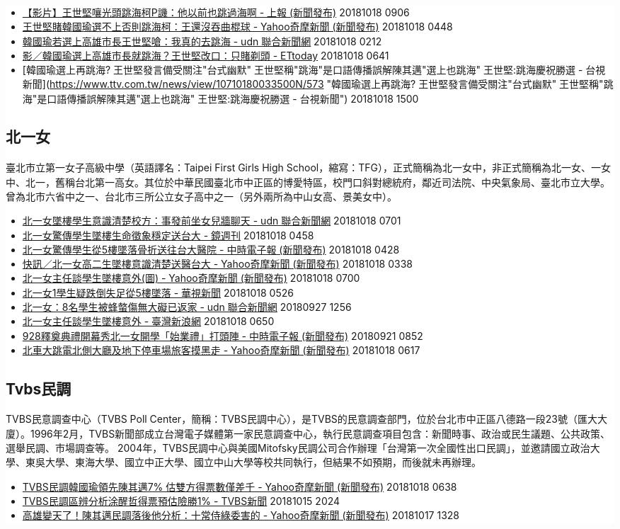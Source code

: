 - [【影片】王世堅嚷光頭跳海柯P譏：他以前也跳過海啊 - 上報 (新聞發布)](https://www.upmedia.mg/news_info.php?SerialNo=50206 "【影片】王世堅嚷光頭跳海柯P譏：他以前也跳過海啊 - 上報 (新聞發布)") 20181018 0906
- [王世堅賭韓國瑜選不上否則跳海柯：王還沒吞曲棍球 - Yahoo奇摩新聞 (新聞發布)](https://tw.news.yahoo.com/%E7%8E%8B%E4%B8%96%E5%A0%85%E8%B3%AD%E9%9F%93%E5%9C%8B%E7%91%9C%E9%81%B8%E4%B8%8D%E4%B8%8A%E5%90%A6%E5%89%87%E8%B7%B3%E6%B5%B7-%E6%9F%AF-%E7%8E%8B%E9%82%84%E6%B2%92%E5%90%9E%E6%9B%B2%E6%A3%8D%E7%90%83-041226134.html "王世堅賭韓國瑜選不上否則跳海柯：王還沒吞曲棍球 - Yahoo奇摩新聞 (新聞發布)") 20181018 0448
- [韓國瑜若選上高雄市長王世堅嗆：我真的去跳海 - udn 聯合新聞網](https://udn.com/news/story/10958/3428254?from=udn-catebreaknews_ch2 "韓國瑜若選上高雄市長王世堅嗆：我真的去跳海 - udn 聯合新聞網") 20181018 0212
- [影／韓國瑜選上高雄市長就跳海？王世堅改口：只賭剃頭 - ETtoday](https://www.ettoday.net/news/20181018/1284390.htm "影／韓國瑜選上高雄市長就跳海？王世堅改口：只賭剃頭 - ETtoday") 20181018 0641
- [韓國瑜選上再跳海? 王世堅發言備受關注"台式幽默" 王世堅稱"跳海"是口語傳播誤解陳其邁"選上也跳海" 王世堅:跳海慶祝勝選 - 台視新聞](https://www.ttv.com.tw/news/view/10710180033500N/573 "韓國瑜選上再跳海? 王世堅發言備受關注"台式幽默" 王世堅稱"跳海"是口語傳播誤解陳其邁"選上也跳海" 王世堅:跳海慶祝勝選 - 台視新聞") 20181018 1500

## 北一女

臺北市立第一女子高級中學（英語譯名：Taipei First Girls High School，縮寫：TFG），正式簡稱為北一女中，非正式簡稱為北一女、一女中、北一，舊稱台北第一高女。其位於中華民國臺北市中正區的博愛特區，校門口斜對總統府，鄰近司法院、中央氣象局、臺北市立大學。曾為北市六省中之一、台北市三所公立女子高中之一（另外兩所為中山女高、景美女中）。
- [北一女墜樓學生意識清楚校方：事發前坐女兒牆聊天 - udn 聯合新聞網](https://udn.com/news/story/7320/3428891 "北一女墜樓學生意識清楚校方：事發前坐女兒牆聊天 - udn 聯合新聞網") 20181018 0701
- [北一女驚傳學生墜樓生命徵象穩定送台大 - 鏡週刊](https://www.mirrormedia.mg/story/20181018soc001 "北一女驚傳學生墜樓生命徵象穩定送台大 - 鏡週刊") 20181018 0458
- [北一女驚傳學生從5樓墜落骨折送往台大醫院 - 中時電子報 (新聞發布)](https://www.chinatimes.com/realtimenews/20181018001901-260402 "北一女驚傳學生從5樓墜落骨折送往台大醫院 - 中時電子報 (新聞發布)") 20181018 0428
- [快訊／北一女高二生墜樓意識清楚送醫台大 - Yahoo奇摩新聞 (新聞發布)](https://tw.news.yahoo.com/%E5%BF%AB%E8%A8%8A-%E5%8C%97-%E5%A5%B3%E9%AB%98%E4%BA%8C%E7%94%9F%E5%A2%9C%E6%A8%93-%E6%84%8F%E8%AD%98%E6%B8%85%E6%A5%9A%E9%80%81%E9%86%AB%E5%8F%B0%E5%A4%A7-032739470.html "快訊／北一女高二生墜樓意識清楚送醫台大 - Yahoo奇摩新聞 (新聞發布)") 20181018 0338
- [北一女主任談學生墜樓意外(圖) - Yahoo奇摩新聞 (新聞發布)](https://tw.news.yahoo.com/%E5%8C%97-%E5%A5%B3%E4%B8%BB%E4%BB%BB%E8%AB%87%E5%AD%B8%E7%94%9F%E5%A2%9C%E6%A8%93%E6%84%8F%E5%A4%96-%E5%9C%96-062939739.html "北一女主任談學生墜樓意外(圖) - Yahoo奇摩新聞 (新聞發布)") 20181018 0700
- [北一女1學生疑跌倒失足從5樓墜落 - 華視新聞](https://news.cts.com.tw/cts/campus/201810/201810181940214.html "北一女1學生疑跌倒失足從5樓墜落 - 華視新聞") 20181018 0526
- [北一女：8名學生被蜂螫傷無大礙已返家 - udn 聯合新聞網](https://udn.com/news/story/7320/3391100 "北一女：8名學生被蜂螫傷無大礙已返家 - udn 聯合新聞網") 20180927 1256
- [北一女主任談學生墜樓意外 - 臺灣新浪網](https://news.sina.com.tw/article/20181018/28500880.html "北一女主任談學生墜樓意外 - 臺灣新浪網") 20181018 0650
- [928釋奠典禮開幕秀北一女開學「始業禮」打頭陣 - 中時電子報 (新聞發布)](https://www.chinatimes.com/realtimenews/20180921003388-260405 "928釋奠典禮開幕秀北一女開學「始業禮」打頭陣 - 中時電子報 (新聞發布)") 20180921 0852
- [北車大跳電北側大廳及地下停車場旅客摸黑走 - Yahoo奇摩新聞 (新聞發布)](https://tw.news.yahoo.com/%E5%8C%97%E8%BB%8A%E5%A4%A7%E8%B7%B3%E9%9B%BB-%E5%8C%97%E5%81%B4%E5%A4%A7%E5%BB%B3%E5%8F%8A%E5%9C%B0%E4%B8%8B%E5%81%9C%E8%BB%8A%E5%A0%B4%E6%97%85%E5%AE%A2%E6%91%B8%E9%BB%91%E8%B5%B0-055700624.html "北車大跳電北側大廳及地下停車場旅客摸黑走 - Yahoo奇摩新聞 (新聞發布)") 20181018 0617

## Tvbs民調

TVBS民意調查中心（TVBS Poll Center，簡稱：TVBS民調中心），是TVBS的民意調查部門，位於台北市中正區八德路一段23號（匯大大廈）。1996年2月，TVBS新聞部成立台灣電子媒體第一家民意調查中心，執行民意調查項目包含：新聞時事、政治或民生議題、公共政策、選舉民調、市場調查等。
2004年，TVBS民調中心與美國Mitofsky民調公司合作辦理「台灣第一次全國性出口民調」，並邀請國立政治大學、東吳大學、東海大學、國立中正大學、國立中山大學等校共同執行，但結果不如預期，而後就未再辦理。
- [TVBS民調韓國瑜領先陳其邁7% 估雙方得票數僅差千 - Yahoo奇摩新聞 (新聞發布)](https://tw.news.yahoo.com/tvbs%E6%B0%91%E8%AA%BF%E9%9F%93%E5%9C%8B%E7%91%9C%E9%A0%98%E5%85%88%E9%99%B3%E5%85%B6%E9%82%817-%E4%BC%B0%E9%9B%99%E6%96%B9%E5%BE%97%E7%A5%A8%E6%95%B8%E5%83%85%E5%B7%AE%E5%8D%83-060300695.html "TVBS民調韓國瑜領先陳其邁7% 估雙方得票數僅差千 - Yahoo奇摩新聞 (新聞發布)") 20181018 0638
- [TVBS民調區辨分析涂醒哲得票預估險勝1% - TVBS新聞](https://news.tvbs.com.tw/politics/1010294 "TVBS民調區辨分析涂醒哲得票預估險勝1% - TVBS新聞") 20181015 2024
- [高雄變天了！陳其邁民調落後他分析：十常侍綠委害的 - Yahoo奇摩新聞 (新聞發布)](https://tw.news.yahoo.com/%E9%AB%98%E9%9B%84%E8%AE%8A%E5%A4%A9%E4%BA%86-%E9%99%B3%E5%85%B6%E9%82%81%E6%B0%91%E8%AA%BF%E8%90%BD%E5%BE%8C-%E4%BB%96%E5%88%86%E6%9E%90-%E5%8D%81%E5%B8%B8%E4%BE%8D%E7%B6%A0%E5%A7%94%E5%AE%B3%E7%9A%84-132438992.html "高雄變天了！陳其邁民調落後他分析：十常侍綠委害的 - Yahoo奇摩新聞 (新聞發布)") 20181017 1328